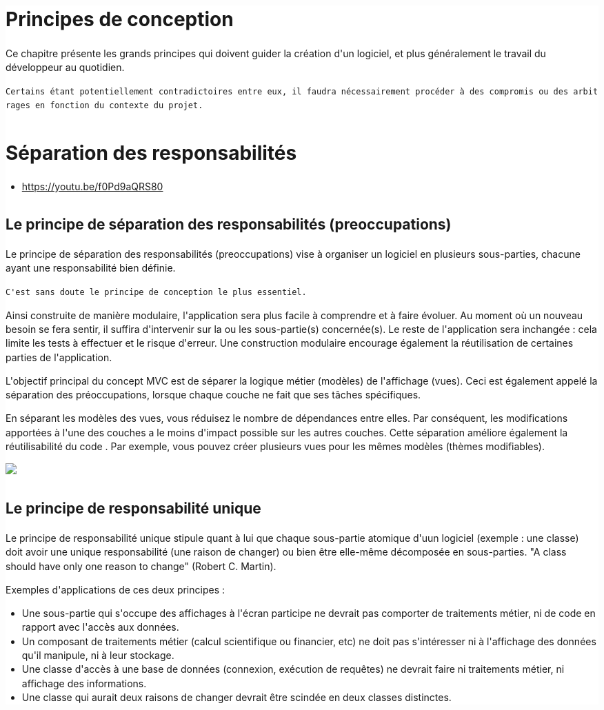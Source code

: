 # Principes de conception

Ce chapitre présente les grands principes qui doivent guider la création d'un logiciel, et plus généralement le travail du développeur au quotidien.

    Certains étant potentiellement contradictoires entre eux, il faudra nécessairement procéder à des compromis ou des arbitrages en fonction du contexte du projet.

# Séparation des responsabilités 
- https://youtu.be/f0Pd9aQRS80
## Le principe de séparation des responsabilités (preoccupations)
Le principe de séparation des responsabilités (preoccupations) vise à organiser un logiciel en plusieurs sous-parties, chacune ayant une responsabilité bien définie.

    C'est sans doute le principe de conception le plus essentiel.

Ainsi construite de manière modulaire, l'application sera plus facile à comprendre et à faire évoluer. Au moment où un nouveau besoin se fera sentir, il suffira d'intervenir sur la ou les sous-partie(s) concernée(s). Le reste de l'application sera inchangée : cela limite les tests à effectuer et le risque d'erreur. Une construction modulaire encourage également la réutilisation de certaines parties de l'application.

L'objectif principal du concept MVC est de séparer la logique métier (modèles) de l'affichage (vues). Ceci est également appelé la séparation des préoccupations, lorsque chaque couche ne fait que ses tâches spécifiques.

En séparant les modèles des vues, vous réduisez le nombre de dépendances entre elles. Par conséquent, les modifications apportées à l'une des couches a le moins d'impact possible sur les autres couches. Cette séparation améliore également la réutilisabilité du code . Par exemple, vous pouvez créer plusieurs vues pour les mêmes modèles (thèmes modifiables).

![](https://olegkrivtsov.github.io/using-zend-framework-3-book/html/en/images/mvc/model-view-controller.png)

## Le principe de responsabilité unique 
Le principe de responsabilité unique stipule quant à lui que chaque sous-partie atomique d'uun logiciel (exemple : une classe) doit avoir une unique responsabilité (une raison de changer) ou bien être elle-même décomposée en sous-parties. "A class should have only one reason to change" (Robert C. Martin).

Exemples d'applications de ces deux principes :

- Une sous-partie qui s'occupe des affichages à l'écran participe ne devrait pas comporter de traitements métier, ni de code en rapport avec l'accès aux données.
- Un composant de traitements métier (calcul scientifique ou financier, etc) ne doit pas s'intéresser ni à l'affichage des données qu'il manipule, ni à leur stockage.
- Une classe d'accès à une base de données (connexion, exécution de requêtes) ne devrait faire ni traitements métier, ni affichage des informations.
- Une classe qui aurait deux raisons de changer devrait être scindée en deux classes distinctes.
